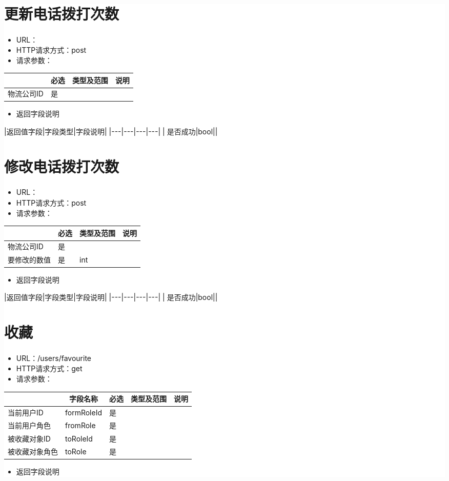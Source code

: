
# 更新电话拨打次数
* URL：
* HTTP请求方式：post
* 请求参数：

|  |必选|类型及范围|说明|
|---|---|---|---|
|物流公司ID|是|||

* 返回字段说明

|返回值字段|字段类型|字段说明|
|---|---|---|---|
| 是否成功|bool||

# 修改电话拨打次数
* URL：
* HTTP请求方式：post
* 请求参数：

|  |必选|类型及范围|说明|
|---|---|---|---|
|物流公司ID|是|||
|要修改的数值|是|int||

* 返回字段说明

|返回值字段|字段类型|字段说明|
|---|---|---|---|
| 是否成功|bool||

# 收藏
* URL：/users/favourite
* HTTP请求方式：get
* 请求参数：

|  |字段名称|必选|类型及范围|说明|
|---|---|---|---|---|
|当前用户ID|formRoleId|是|||
|当前用户角色|fromRole|是||
|被收藏对象ID|toRoleId|是|||
|被收藏对象角色|toRole|是|||

* 返回字段说明

